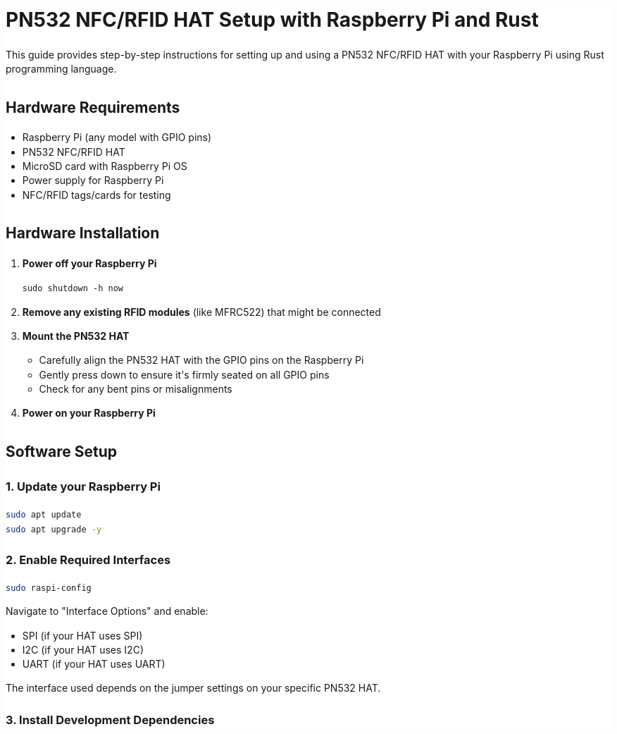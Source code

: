 # PN532 NFC/RFID HAT Setup with Raspberry Pi and Rust

This guide provides step-by-step instructions for setting up and using a PN532 NFC/RFID HAT with your Raspberry Pi using Rust programming language.

## Hardware Requirements

- Raspberry Pi (any model with GPIO pins)
- PN532 NFC/RFID HAT
- MicroSD card with Raspberry Pi OS
- Power supply for Raspberry Pi
- NFC/RFID tags/cards for testing

## Hardware Installation

1. **Power off your Raspberry Pi**
   ```
   sudo shutdown -h now
   ```

2. **Remove any existing RFID modules** (like MFRC522) that might be connected

3. **Mount the PN532 HAT**
   - Carefully align the PN532 HAT with the GPIO pins on the Raspberry Pi
   - Gently press down to ensure it's firmly seated on all GPIO pins
   - Check for any bent pins or misalignments

4. **Power on your Raspberry Pi**

## Software Setup

### 1. Update your Raspberry Pi

```bash
sudo apt update
sudo apt upgrade -y
```

### 2. Enable Required Interfaces

```bash
sudo raspi-config
```
Navigate to "Interface Options" and enable:
- SPI (if your HAT uses SPI)
- I2C (if your HAT uses I2C)
- UART (if your HAT uses UART)

The interface used depends on the jumper settings on your specific PN532 HAT.

### 3. Install Development Dependencies
